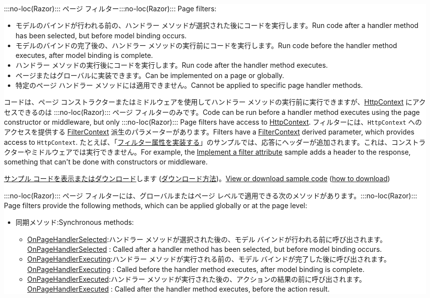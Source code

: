 <span data-ttu-id="745eb-156">:::no-loc(Razor)::: ページ フィルター</span><span class="sxs-lookup"><span data-stu-id="745eb-156">:::no-loc(Razor)::: Page filters:</span></span>

* <span data-ttu-id="745eb-157">モデルのバインドが行われる前の、ハンドラー メソッドが選択された後にコードを実行します。</span><span class="sxs-lookup"><span data-stu-id="745eb-157">Run code after a handler method has been selected, but before model binding occurs.</span></span>
* <span data-ttu-id="745eb-158">モデルのバインドの完了後の、ハンドラー メソッドの実行前にコードを実行します。</span><span class="sxs-lookup"><span data-stu-id="745eb-158">Run code before the handler method executes, after model binding is complete.</span></span>
* <span data-ttu-id="745eb-159">ハンドラー メソッドの実行後にコードを実行します。</span><span class="sxs-lookup"><span data-stu-id="745eb-159">Run code after the handler method executes.</span></span>
* <span data-ttu-id="745eb-160">ページまたはグローバルに実装できます。</span><span class="sxs-lookup"><span data-stu-id="745eb-160">Can be implemented on a page or globally.</span></span>
* <span data-ttu-id="745eb-161">特定のページ ハンドラー メソッドには適用できません。</span><span class="sxs-lookup"><span data-stu-id="745eb-161">Cannot be applied to specific page handler methods.</span></span>

<span data-ttu-id="745eb-162">コードは、ページ コンストラクターまたはミドルウェアを使用してハンドラー メソッドの実行前に実行できますが、[HttpContext](/dotnet/api/microsoft.aspnetcore.mvc.razorpages.pagemodel.httpcontext?view=aspnetcore-2.0#Microsoft_AspNetCore_Mvc_:::no-loc(Razor):::Pages_PageModel_HttpContext) にアクセスできるのは :::no-loc(Razor)::: ページ フィルターのみです。</span><span class="sxs-lookup"><span data-stu-id="745eb-162">Code can be run before a handler method executes using the page constructor or middleware, but only :::no-loc(Razor)::: Page filters have access to [HttpContext](/dotnet/api/microsoft.aspnetcore.mvc.razorpages.pagemodel.httpcontext?view=aspnetcore-2.0#Microsoft_AspNetCore_Mvc_:::no-loc(Razor):::Pages_PageModel_HttpContext).</span></span> <span data-ttu-id="745eb-163">フィルターには、`HttpContext` へのアクセスを提供する [FilterContext](/dotnet/api/microsoft.aspnetcore.mvc.filters.filtercontext?view=aspnetcore-2.0) 派生のパラメーターがあります。</span><span class="sxs-lookup"><span data-stu-id="745eb-163">Filters have a [FilterContext](/dotnet/api/microsoft.aspnetcore.mvc.filters.filtercontext?view=aspnetcore-2.0) derived parameter, which provides access to `HttpContext`.</span></span> <span data-ttu-id="745eb-164">たとえば、「[フィルター属性を実装する](#ifa)」のサンプルでは、応答にヘッダーが追加されます。これは、コンストラクターやミドルウェアでは実行できません。</span><span class="sxs-lookup"><span data-stu-id="745eb-164">For example, the [Implement a filter attribute](#ifa) sample adds a header to the response, something that can't be done with constructors or middleware.</span></span>

<span data-ttu-id="745eb-165">[サンプル コードを表示またはダウンロード](https://github.com/dotnet/AspNetCore.Docs/tree/master/aspnetcore/razor-pages/filter/sample/PageFilter)します ([ダウンロード方法](xref:index#how-to-download-a-sample))。</span><span class="sxs-lookup"><span data-stu-id="745eb-165">[View or download sample code](https://github.com/dotnet/AspNetCore.Docs/tree/master/aspnetcore/razor-pages/filter/sample/PageFilter) ([how to download](xref:index#how-to-download-a-sample))</span></span>

<span data-ttu-id="745eb-166">:::no-loc(Razor)::: ページ フィルターには、グローバルまたはページ レベルで適用できる次のメソッドがあります。</span><span class="sxs-lookup"><span data-stu-id="745eb-166">:::no-loc(Razor)::: Page filters provide the following methods, which can be applied globally or at the page level:</span></span>

* <span data-ttu-id="745eb-167">同期メソッド:</span><span class="sxs-lookup"><span data-stu-id="745eb-167">Synchronous methods:</span></span>

  * <span data-ttu-id="745eb-168">[OnPageHandlerSelected](/dotnet/api/microsoft.aspnetcore.mvc.filters.ipagefilter.onpagehandlerselected?view=aspnetcore-2.0):ハンドラー メソッドが選択された後の、モデル バインドが行われる前に呼び出されます。</span><span class="sxs-lookup"><span data-stu-id="745eb-168">[OnPageHandlerSelected](/dotnet/api/microsoft.aspnetcore.mvc.filters.ipagefilter.onpagehandlerselected?view=aspnetcore-2.0) : Called after a handler method has been selected, but before model binding occurs.</span></span>
  * <span data-ttu-id="745eb-169">[OnPageHandlerExecuting](/dotnet/api/microsoft.aspnetcore.mvc.filters.ipagefilter.onpagehandlerexecuting?view=aspnetcore-2.0):ハンドラー メソッドが実行される前の、モデル バインドが完了した後に呼び出されます。</span><span class="sxs-lookup"><span data-stu-id="745eb-169">[OnPageHandlerExecuting](/dotnet/api/microsoft.aspnetcore.mvc.filters.ipagefilter.onpagehandlerexecuting?view=aspnetcore-2.0) : Called before the handler method executes, after model binding is complete.</span></span>
  * <span data-ttu-id="745eb-170">[OnPageHandlerExecuted](/dotnet/api/microsoft.aspnetcore.mvc.filters.ipagefilter.onpagehandlerexecuted?view=aspnetcore-2.0):ハンドラー メソッドが実行された後の、アクションの結果の前に呼び出されます。</span><span class="sxs-lookup"><span data-stu-id="745eb-170">[OnPageHandlerExecuted](/dotnet/api/microsoft.aspnetcore.mvc.filters.ipagefilter.onpagehandlerexecuted?view=aspnetcore-2.0) : Called after the handler method executes, before the action result.</span></span>
